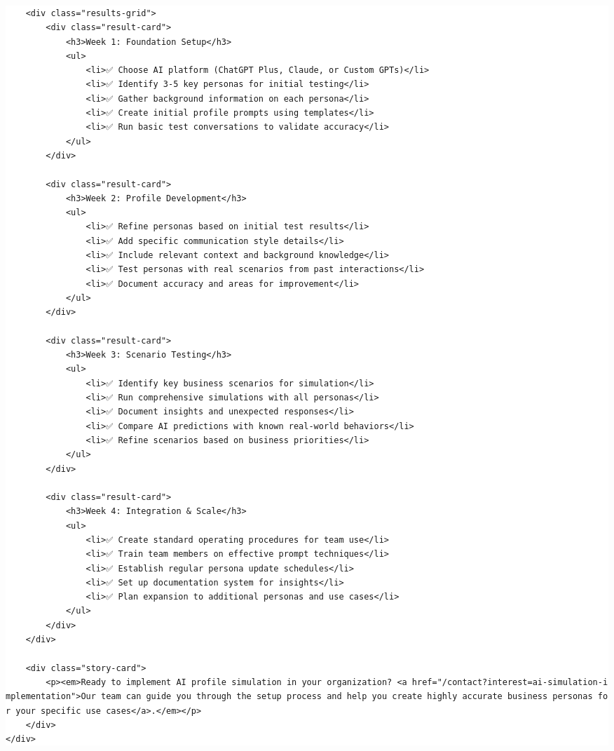         <div class="results-grid">
            <div class="result-card">
                <h3>Week 1: Foundation Setup</h3>
                <ul>
                    <li>✅ Choose AI platform (ChatGPT Plus, Claude, or Custom GPTs)</li>
                    <li>✅ Identify 3-5 key personas for initial testing</li>
                    <li>✅ Gather background information on each persona</li>
                    <li>✅ Create initial profile prompts using templates</li>
                    <li>✅ Run basic test conversations to validate accuracy</li>
                </ul>
            </div>

            <div class="result-card">
                <h3>Week 2: Profile Development</h3>
                <ul>
                    <li>✅ Refine personas based on initial test results</li>
                    <li>✅ Add specific communication style details</li>
                    <li>✅ Include relevant context and background knowledge</li>
                    <li>✅ Test personas with real scenarios from past interactions</li>
                    <li>✅ Document accuracy and areas for improvement</li>
                </ul>
            </div>

            <div class="result-card">
                <h3>Week 3: Scenario Testing</h3>
                <ul>
                    <li>✅ Identify key business scenarios for simulation</li>
                    <li>✅ Run comprehensive simulations with all personas</li>
                    <li>✅ Document insights and unexpected responses</li>
                    <li>✅ Compare AI predictions with known real-world behaviors</li>
                    <li>✅ Refine scenarios based on business priorities</li>
                </ul>
            </div>

            <div class="result-card">
                <h3>Week 4: Integration & Scale</h3>
                <ul>
                    <li>✅ Create standard operating procedures for team use</li>
                    <li>✅ Train team members on effective prompt techniques</li>
                    <li>✅ Establish regular persona update schedules</li>
                    <li>✅ Set up documentation system for insights</li>
                    <li>✅ Plan expansion to additional personas and use cases</li>
                </ul>
            </div>
        </div>

        <div class="story-card">
            <p><em>Ready to implement AI profile simulation in your organization? <a href="/contact?interest=ai-simulation-implementation">Our team can guide you through the setup process and help you create highly accurate business personas for your specific use cases</a>.</em></p>
        </div>
    </div>
</section>

